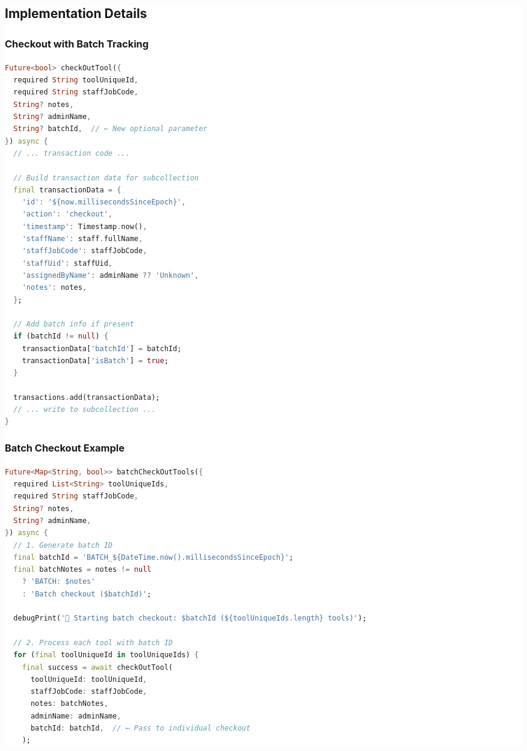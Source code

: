 ## Implementation Details

### Checkout with Batch Tracking

```dart
Future<bool> checkOutTool({
  required String toolUniqueId,
  required String staffJobCode,
  String? notes,
  String? adminName,
  String? batchId,  // ← New optional parameter
}) async {
  // ... transaction code ...

  // Build transaction data for subcollection
  final transactionData = {
    'id': '${now.millisecondsSinceEpoch}',
    'action': 'checkout',
    'timestamp': Timestamp.now(),
    'staffName': staff.fullName,
    'staffJobCode': staffJobCode,
    'staffUid': staffUid,
    'assignedByName': adminName ?? 'Unknown',
    'notes': notes,
  };

  // Add batch info if present
  if (batchId != null) {
    transactionData['batchId'] = batchId;
    transactionData['isBatch'] = true;
  }

  transactions.add(transactionData);
  // ... write to subcollection ...
}
```

### Batch Checkout Example

```dart
Future<Map<String, bool>> batchCheckOutTools({
  required List<String> toolUniqueIds,
  required String staffJobCode,
  String? notes,
  String? adminName,
}) async {
  // 1. Generate batch ID
  final batchId = 'BATCH_${DateTime.now().millisecondsSinceEpoch}';
  final batchNotes = notes != null
    ? 'BATCH: $notes'
    : 'Batch checkout ($batchId)';

  debugPrint('🔄 Starting batch checkout: $batchId (${toolUniqueIds.length} tools)');

  // 2. Process each tool with batch ID
  for (final toolUniqueId in toolUniqueIds) {
    final success = await checkOutTool(
      toolUniqueId: toolUniqueId,
      staffJobCode: staffJobCode,
      notes: batchNotes,
      adminName: adminName,
      batchId: batchId,  // ← Pass to individual checkout
    );
```